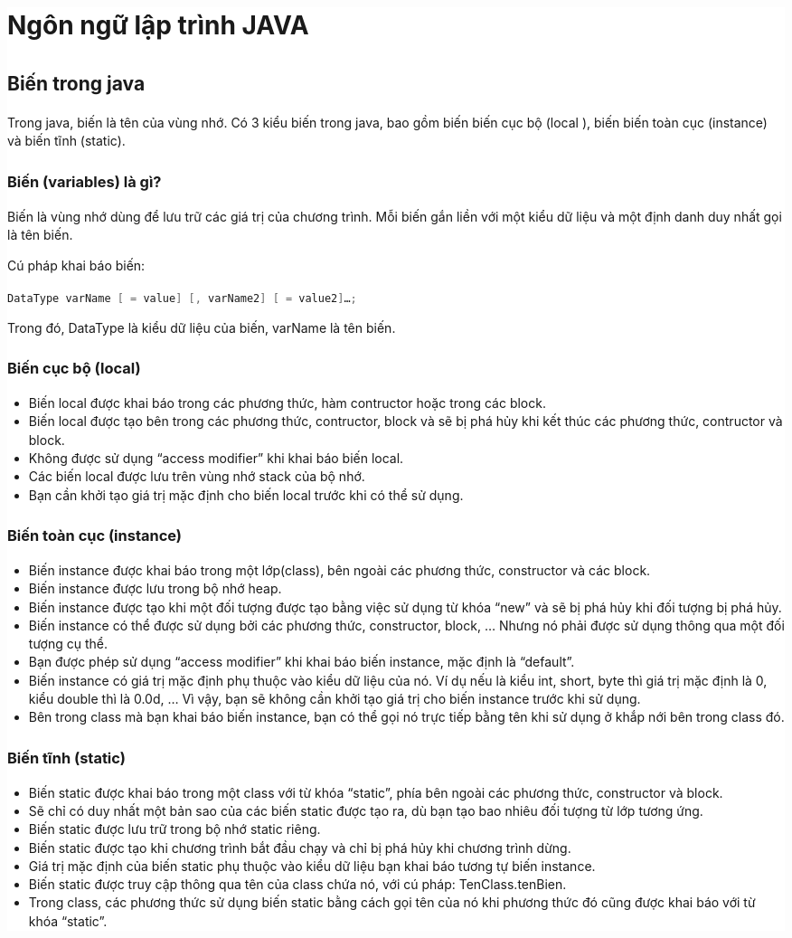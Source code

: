 # Ngôn ngữ lập trình JAVA

## Biến trong java

Trong java, biến là tên của vùng nhớ. Có 3 kiểu biến trong java, bao gồm biến biến cục bộ (local ), biến biến toàn cục (instance) và biến tĩnh (static).

### Biến (variables) là gì?

Biến là vùng nhớ dùng để lưu trữ các giá trị của chương trình. Mỗi biến gắn liền với một kiểu dữ liệu và một định danh duy nhất gọi là tên biến.

Cú pháp khai báo biến:

```java
DataType varName [ = value] [, varName2] [ = value2]…;
```
Trong đó, DataType là kiểu dữ liệu của biến, varName là tên biến.

### Biến cục bộ (local)

- Biến local được khai báo trong các phương thức, hàm contructor hoặc trong các block.
- Biến local được tạo bên trong các phương thức, contructor, block và sẽ bị phá hủy khi kết thúc các phương thức, contructor và block.
- Không được sử dụng “access modifier” khi khai báo biến local.
- Các biến local được lưu trên vùng nhớ stack của bộ nhớ.
- Bạn cần khởi tạo giá trị mặc định cho biến local trước khi có thể sử dụng.

### Biến toàn cục (instance)

- Biến instance được khai báo trong một lớp(class), bên ngoài các phương thức, constructor và các block.
- Biến instance được lưu trong bộ nhớ heap.
- Biến instance được tạo khi một đối tượng được tạo bằng việc sử dụng từ khóa “new” và sẽ bị phá hủy khi đối tượng bị phá hủy.
- Biến instance có thể được sử dụng bởi các phương thức, constructor, block, … Nhưng nó phải được sử dụng thông qua một đối tượng cụ thể.
- Bạn được phép sử dụng “access modifier” khi khai báo biến instance, mặc định là “default”.
- Biến instance có giá trị mặc định phụ thuộc vào kiểu dữ liệu của nó. Ví dụ nếu là kiểu int, short, byte thì giá trị mặc định là 0, kiểu double thì là 0.0d, … Vì vậy, bạn sẽ không cần khởi tạo giá trị cho biến instance trước khi sử dụng.
- Bên trong class mà bạn khai báo biến instance, bạn có thể gọi nó trực tiếp bằng tên khi sử dụng ở khắp nới bên trong class đó.

### Biến tĩnh (static)

- Biến static được khai báo trong một class với từ khóa “static”, phía bên ngoài các phương thức, constructor và block.
- Sẽ chỉ có duy nhất một bản sao của các biến static được tạo ra, dù bạn tạo bao nhiêu đối tượng từ lớp tương ứng.
- Biến static được lưu trữ trong bộ nhớ static riêng.
- Biến static được tạo khi chương trình bắt đầu chạy và chỉ bị phá hủy khi chương trình dừng.
- Giá trị mặc định của biến static phụ thuộc vào kiểu dữ liệu bạn khai báo tương tự biến instance.
- Biến static được truy cập thông qua tên của class chứa nó, với cú pháp: TenClass.tenBien.
- Trong class, các phương thức sử dụng biến static bằng cách gọi tên của nó khi phương thức đó cũng được khai báo với từ khóa “static”.
